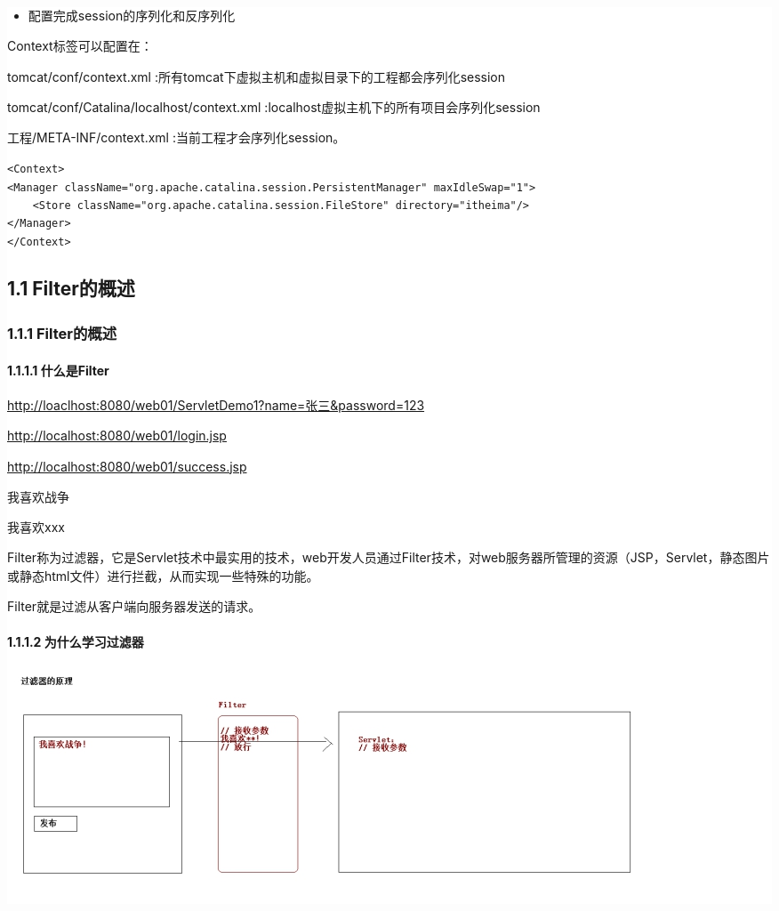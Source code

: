 - 配置完成session的序列化和反序列化

Context标签可以配置在：

tomcat/conf/context.xml					:所有tomcat下虚拟主机和虚拟目录下的工程都会序列化session

tomcat/conf/Catalina/localhost/context.xml	:localhost虚拟主机下的所有项目会序列化session

工程/META-INF/context.xml					:当前工程才会序列化session。

````properties
<Context>
<Manager className="org.apache.catalina.session.PersistentManager" maxIdleSwap="1">
	<Store className="org.apache.catalina.session.FileStore" directory="itheima"/>
</Manager>
</Context> 
````

## 1.1 Filter的概述

### 1.1.1 Filter的概述

#### 1.1.1.1 什么是Filter

<http://loaclhost:8080/web01/ServletDemo1?name=张三&password=123>

<http://localhost:8080/web01/login.jsp>

<http://localhost:8080/web01/success.jsp>

我喜欢战争

我喜欢xxx

 

Filter称为过滤器，它是Servlet技术中最实用的技术，web开发人员通过Filter技术，对web服务器所管理的资源（JSP，Servlet，静态图片或静态html文件）进行拦截，从而实现一些特殊的功能。

Filter就是过滤从客户端向服务器发送的请求。

#### 1.1.1.2 为什么学习过滤器

![img](javaee-day18-Listener&Filter/wps375.jpg) 
